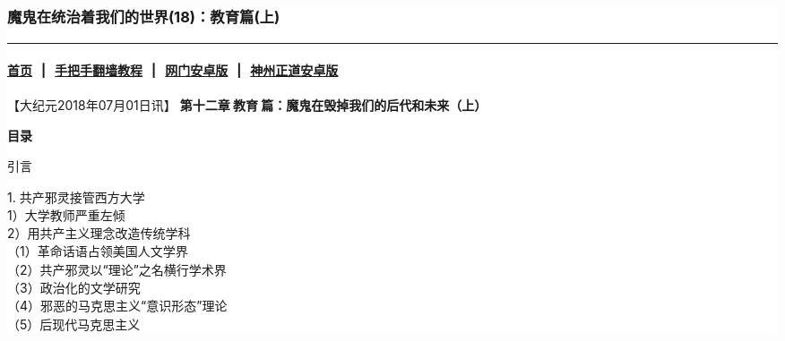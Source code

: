 ### 魔鬼在统治着我们的世界(18)：教育篇(上)
------------------------

#### [首页](https://github.com/gfw-breaker/banned-news3/blob/master/README.md) &nbsp;&nbsp;|&nbsp;&nbsp; [手把手翻墙教程](https://github.com/gfw-breaker/guides/wiki) &nbsp;&nbsp;|&nbsp;&nbsp; [网门安卓版](https://github.com/oGate2/oGate) &nbsp;&nbsp;|&nbsp;&nbsp; [神州正道安卓版](https://github.com/SzzdOgate/update) 



<div><p>
 【大纪元2018年07月01日讯】
 <strong>
  第十二章
  <ok href="https://www.epochtimes.com/gb/tag/%E6%95%99%E8%82%B2.html">
   教育
  </ok>
  篇：魔鬼在毁掉我们的后代和未来（上）
 </strong>
</p>
<p>
 <strong>
  目录
 </strong>
</p>
<p>
 <ok href="#_Toc518133749">
  引言
 </ok>
</p>
<p>
 <ok href="#_Toc518133750">
  1. 共产邪灵接管西方大学
 </ok>
 <br/>
 <ok href="#_Toc518133751">
  1）大学教师严重左倾
 </ok>
 <br/>
 <ok href="#_Toc518133752">
  2）用共产主义理念改造传统学科
 </ok>
 <br/>
 <ok href="#_Toc518133753">
  （1）革命话语占领美国人文学界
 </ok>
 <br/>
 <ok href="#_Toc518133754">
  （2）共产邪灵以“理论”之名横行学术界
 </ok>
 <br/>
 <ok href="#_Toc518133755">
  （3）政治化的文学研究
 </ok>
 <br/>
 <ok href="#_Toc518133756">
  （4）邪恶的马克思主义“意识形态”理论
 </ok>
 <br/>
 <ok href="#_Toc518133757">
  （5）后现代马克思主义
 </ok>
 <br/>